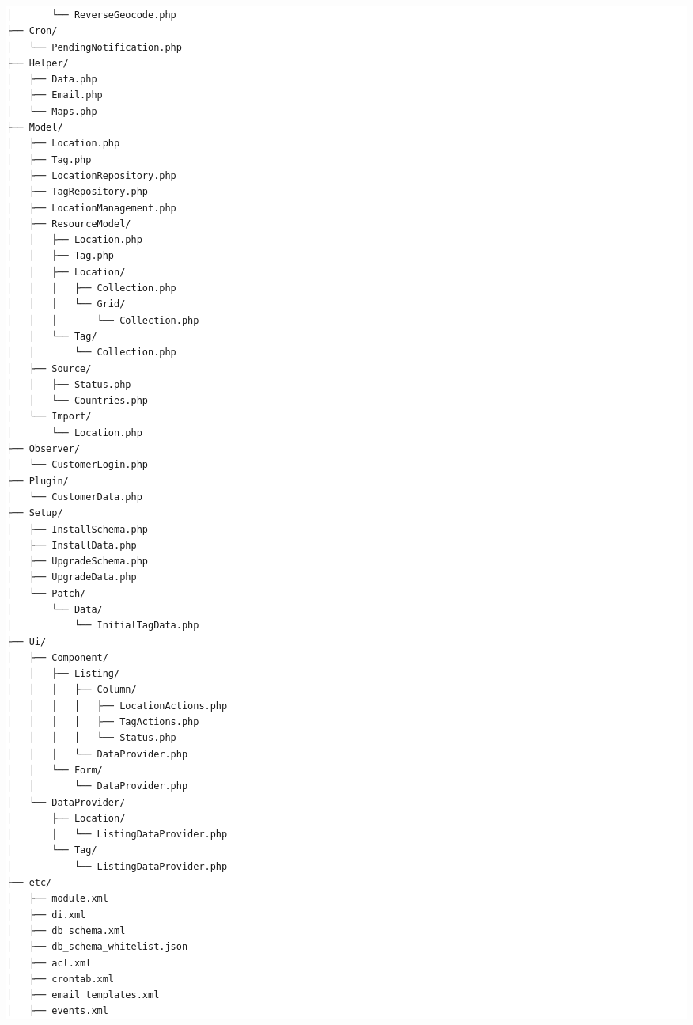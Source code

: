 ```
│       └── ReverseGeocode.php
├── Cron/
│   └── PendingNotification.php
├── Helper/
│   ├── Data.php
│   ├── Email.php
│   └── Maps.php
├── Model/
│   ├── Location.php
│   ├── Tag.php
│   ├── LocationRepository.php
│   ├── TagRepository.php
│   ├── LocationManagement.php
│   ├── ResourceModel/
│   │   ├── Location.php
│   │   ├── Tag.php
│   │   ├── Location/
│   │   │   ├── Collection.php
│   │   │   └── Grid/
│   │   │       └── Collection.php
│   │   └── Tag/
│   │       └── Collection.php
│   ├── Source/
│   │   ├── Status.php
│   │   └── Countries.php
│   └── Import/
│       └── Location.php
├── Observer/
│   └── CustomerLogin.php
├── Plugin/
│   └── CustomerData.php
├── Setup/
│   ├── InstallSchema.php
│   ├── InstallData.php
│   ├── UpgradeSchema.php
│   ├── UpgradeData.php
│   └── Patch/
│       └── Data/
│           └── InitialTagData.php
├── Ui/
│   ├── Component/
│   │   ├── Listing/
│   │   │   ├── Column/
│   │   │   │   ├── LocationActions.php
│   │   │   │   ├── TagActions.php
│   │   │   │   └── Status.php
│   │   │   └── DataProvider.php
│   │   └── Form/
│   │       └── DataProvider.php
│   └── DataProvider/
│       ├── Location/
│       │   └── ListingDataProvider.php
│       └── Tag/
│           └── ListingDataProvider.php
├── etc/
│   ├── module.xml
│   ├── di.xml
│   ├── db_schema.xml
│   ├── db_schema_whitelist.json
│   ├── acl.xml
│   ├── crontab.xml
│   ├── email_templates.xml
│   ├── events.xml
```